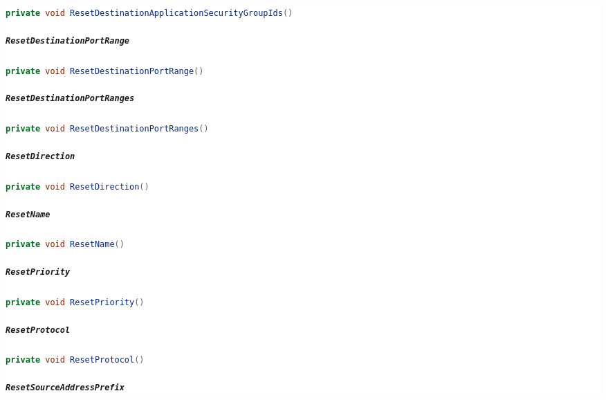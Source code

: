 ```csharp
private void ResetDestinationApplicationSecurityGroupIds()
```

##### `ResetDestinationPortRange` <a name="ResetDestinationPortRange" id="@cdktf/provider-azurerm.networkSecurityGroup.NetworkSecurityGroupSecurityRuleOutputReference.resetDestinationPortRange"></a>

```csharp
private void ResetDestinationPortRange()
```

##### `ResetDestinationPortRanges` <a name="ResetDestinationPortRanges" id="@cdktf/provider-azurerm.networkSecurityGroup.NetworkSecurityGroupSecurityRuleOutputReference.resetDestinationPortRanges"></a>

```csharp
private void ResetDestinationPortRanges()
```

##### `ResetDirection` <a name="ResetDirection" id="@cdktf/provider-azurerm.networkSecurityGroup.NetworkSecurityGroupSecurityRuleOutputReference.resetDirection"></a>

```csharp
private void ResetDirection()
```

##### `ResetName` <a name="ResetName" id="@cdktf/provider-azurerm.networkSecurityGroup.NetworkSecurityGroupSecurityRuleOutputReference.resetName"></a>

```csharp
private void ResetName()
```

##### `ResetPriority` <a name="ResetPriority" id="@cdktf/provider-azurerm.networkSecurityGroup.NetworkSecurityGroupSecurityRuleOutputReference.resetPriority"></a>

```csharp
private void ResetPriority()
```

##### `ResetProtocol` <a name="ResetProtocol" id="@cdktf/provider-azurerm.networkSecurityGroup.NetworkSecurityGroupSecurityRuleOutputReference.resetProtocol"></a>

```csharp
private void ResetProtocol()
```

##### `ResetSourceAddressPrefix` <a name="ResetSourceAddressPrefix" id="@cdktf/provider-azurerm.networkSecurityGroup.NetworkSecurityGroupSecurityRuleOutputReference.resetSourceAddressPrefix"></a>
